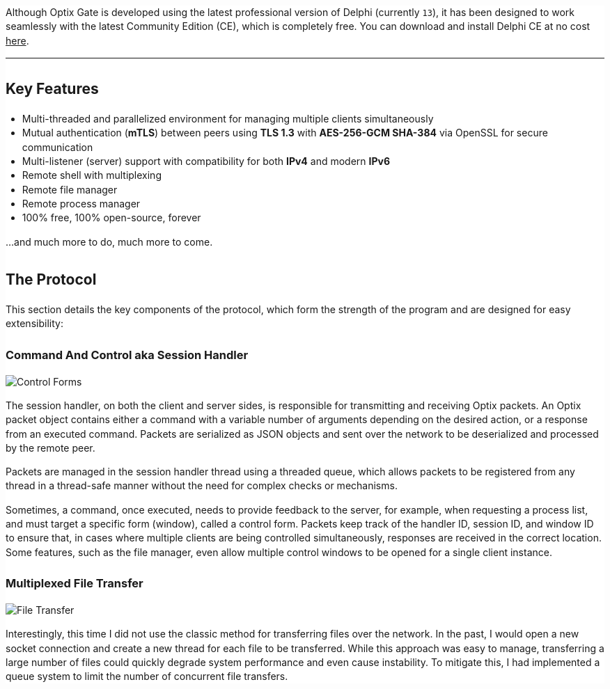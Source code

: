 Although Optix Gate is developed using the latest professional version of Delphi (currently `13`), it has been designed to work seamlessly with the latest Community Edition (CE), which is completely free. You can download and install Delphi CE at no cost [here](https://www.embarcadero.com/products/delphi/starter/free-download).

---

## Key Features

* Multi-threaded and parallelized environment for managing multiple clients simultaneously
* Mutual authentication (**mTLS**) between peers using **TLS 1.3** with **AES-256-GCM SHA-384** via OpenSSL for secure communication
* Multi-listener (server) support with compatibility for both **IPv4** and modern **IPv6**
* Remote shell with multiplexing
* Remote file manager
* Remote process manager
* 100% free, 100% open-source, forever

…and much more to do, much more to come.

## The Protocol

This section details the key components of the protocol, which form the strength of the program and are designed for easy extensibility:

### Command And Control aka Session Handler

![Control Forms](Assets/sshot-12.png)

The session handler, on both the client and server sides, is responsible for transmitting and receiving Optix packets. An Optix packet object contains either a command with a variable number of arguments depending on the desired action, or a response from an executed command. Packets are serialized as JSON objects and sent over the network to be deserialized and processed by the remote peer.

Packets are managed in the session handler thread using a threaded queue, which allows packets to be registered from any thread in a thread-safe manner without the need for complex checks or mechanisms.

Sometimes, a command, once executed, needs to provide feedback to the server, for example, when requesting a process list, and must target a specific form (window), called a control form. Packets keep track of the handler ID, session ID, and window ID to ensure that, in cases where multiple clients are being controlled simultaneously, responses are received in the correct location. Some features, such as the file manager, even allow multiple control windows to be opened for a single client instance.

### Multiplexed File Transfer

![File Transfer](Assets/sshot-10.png)

Interestingly, this time I did not use the classic method for transferring files over the network. In the past, I would open a new socket connection and create a new thread for each file to be transferred. While this approach was easy to manage, transferring a large number of files could quickly degrade system performance and even cause instability. To mitigate this, I had implemented a queue system to limit the number of concurrent file transfers.
